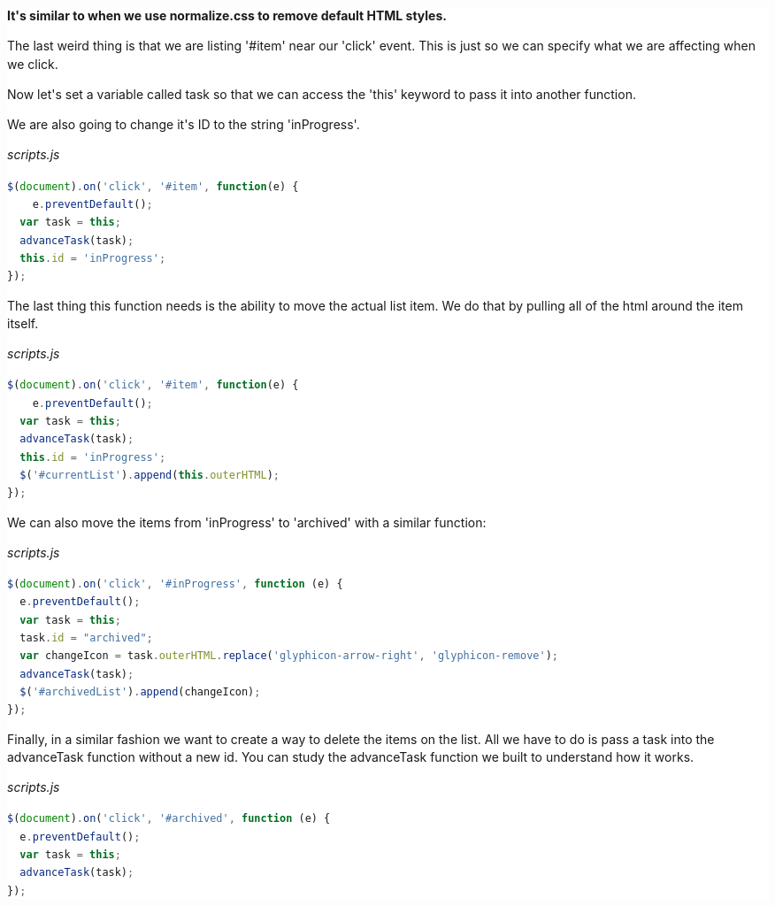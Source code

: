**It's similar to when we use normalize.css to remove default HTML styles.**

The last weird thing is that we are listing '#item' near our 'click' event. This is just so we can specify what we are 
affecting when we click.

Now let's set a variable called task so that we can access the 'this' keyword to pass it into another function.

We are also going to change it's ID to the string 'inProgress'.

*scripts.js*
```javascript
$(document).on('click', '#item', function(e) {
	e.preventDefault();
  var task = this;		
  advanceTask(task);
  this.id = 'inProgress';
});
```

The last thing this function needs is the ability to move the actual list item. We do that by pulling all of the html 
around the item itself.

*scripts.js*
```javascript
$(document).on('click', '#item', function(e) {
	e.preventDefault();
  var task = this;		
  advanceTask(task);
  this.id = 'inProgress';
  $('#currentList').append(this.outerHTML);
});
```

We can also move the items from 'inProgress' to 'archived' with a similar function:

*scripts.js*
```javascript
$(document).on('click', '#inProgress', function (e) {
  e.preventDefault();
  var task = this;
  task.id = "archived";
  var changeIcon = task.outerHTML.replace('glyphicon-arrow-right', 'glyphicon-remove');
  advanceTask(task);
  $('#archivedList').append(changeIcon);
});
```

Finally, in a similar fashion we want to create a way to delete the items on the list. All we have to do is pass a task 
into the advanceTask function without a new id. You can study the advanceTask function we built to understand how it works.

*scripts.js*
```javascript
$(document).on('click', '#archived', function (e) {
  e.preventDefault();
  var task = this;
  advanceTask(task);
});
```
